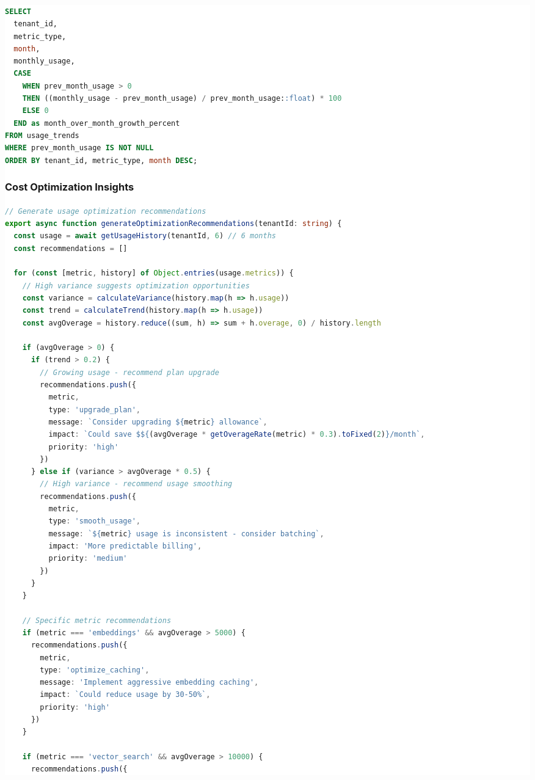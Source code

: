 ```sql
SELECT 
  tenant_id,
  metric_type,
  month,
  monthly_usage,
  CASE 
    WHEN prev_month_usage > 0 
    THEN ((monthly_usage - prev_month_usage) / prev_month_usage::float) * 100
    ELSE 0
  END as month_over_month_growth_percent
FROM usage_trends
WHERE prev_month_usage IS NOT NULL
ORDER BY tenant_id, metric_type, month DESC;
```

### Cost Optimization Insights
```typescript
// Generate usage optimization recommendations
export async function generateOptimizationRecommendations(tenantId: string) {
  const usage = await getUsageHistory(tenantId, 6) // 6 months
  const recommendations = []
  
  for (const [metric, history] of Object.entries(usage.metrics)) {
    // High variance suggests optimization opportunities
    const variance = calculateVariance(history.map(h => h.usage))
    const trend = calculateTrend(history.map(h => h.usage))
    const avgOverage = history.reduce((sum, h) => sum + h.overage, 0) / history.length
    
    if (avgOverage > 0) {
      if (trend > 0.2) {
        // Growing usage - recommend plan upgrade
        recommendations.push({
          metric,
          type: 'upgrade_plan',
          message: `Consider upgrading ${metric} allowance`,
          impact: `Could save $${(avgOverage * getOverageRate(metric) * 0.3).toFixed(2)}/month`,
          priority: 'high'
        })
      } else if (variance > avgOverage * 0.5) {
        // High variance - recommend usage smoothing
        recommendations.push({
          metric,
          type: 'smooth_usage',
          message: `${metric} usage is inconsistent - consider batching`,
          impact: 'More predictable billing',
          priority: 'medium'
        })
      }
    }
    
    // Specific metric recommendations
    if (metric === 'embeddings' && avgOverage > 5000) {
      recommendations.push({
        metric,
        type: 'optimize_caching',
        message: 'Implement aggressive embedding caching',
        impact: `Could reduce usage by 30-50%`,
        priority: 'high'
      })
    }
    
    if (metric === 'vector_search' && avgOverage > 10000) {
      recommendations.push({
```